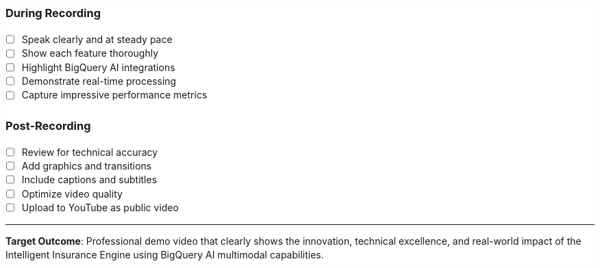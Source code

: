 ### **During Recording**
- [ ] Speak clearly and at steady pace
- [ ] Show each feature thoroughly
- [ ] Highlight BigQuery AI integrations
- [ ] Demonstrate real-time processing
- [ ] Capture impressive performance metrics

### **Post-Recording**
- [ ] Review for technical accuracy
- [ ] Add graphics and transitions
- [ ] Include captions and subtitles
- [ ] Optimize video quality
- [ ] Upload to YouTube as public video

---

**Target Outcome**: Professional demo video that clearly shows the innovation, technical excellence, and real-world impact of the Intelligent Insurance Engine using BigQuery AI multimodal capabilities.
